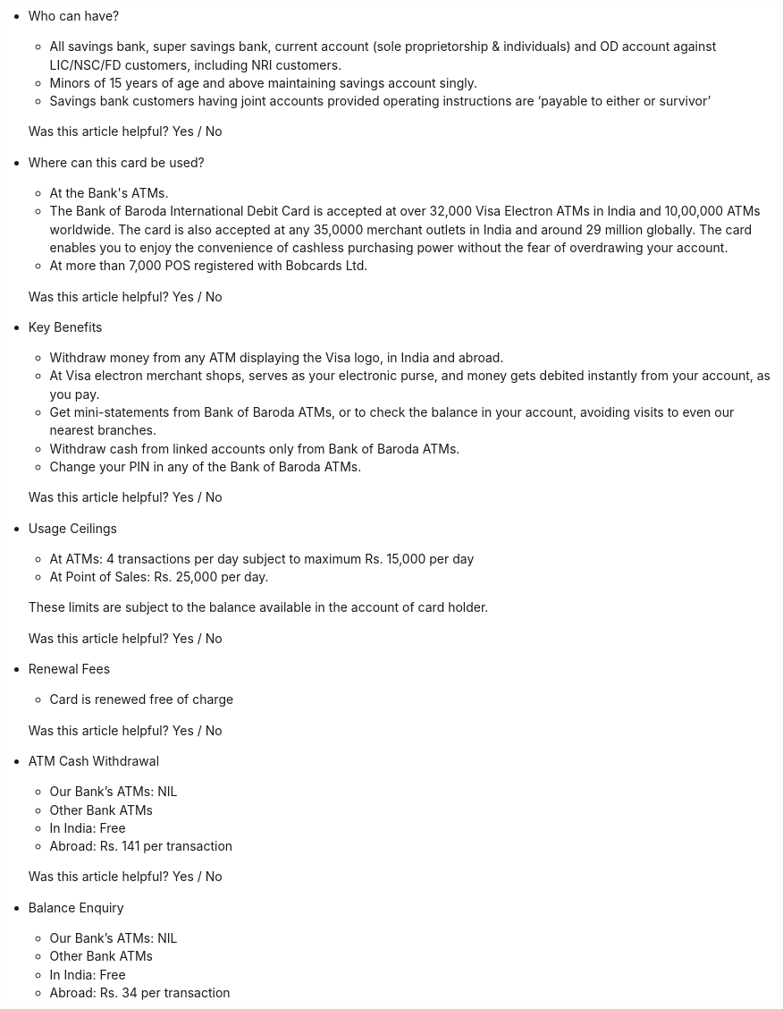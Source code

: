 *   Who can have?
    
    *   All savings bank, super savings bank, current account (sole proprietorship & individuals) and OD account against LIC/NSC/FD customers, including NRI customers.
    *   Minors of 15 years of age and above maintaining savings account singly.
    *   Savings bank customers having joint accounts provided operating instructions are ‘payable to either or survivor’
    
    Was this article helpful? Yes / No
    
*   Where can this card be used?
    
    *   At the Bank's ATMs.
    *   The Bank of Baroda International Debit Card is accepted at over 32,000 Visa Electron ATMs in India and 10,00,000 ATMs worldwide. The card is also accepted at any 35,0000 merchant outlets in India and around 29 million globally. The card enables you to enjoy the convenience of cashless purchasing power without the fear of overdrawing your account.
    *   At more than 7,000 POS registered with Bobcards Ltd.
    
    Was this article helpful? Yes / No
    
*   Key Benefits
    
    *   Withdraw money from any ATM displaying the Visa logo, in India and abroad.
    *   At Visa electron merchant shops, serves as your electronic purse, and money gets debited instantly from your account, as you pay.
    *   Get mini-statements from Bank of Baroda ATMs, or to check the balance in your account, avoiding visits to even our nearest branches.
    *   Withdraw cash from linked accounts only from Bank of Baroda ATMs.
    *   Change your PIN in any of the Bank of Baroda ATMs.
    
    Was this article helpful? Yes / No
    
*   Usage Ceilings
    
    *   At ATMs: 4 transactions per day subject to maximum Rs. 15,000 per day
    *   At Point of Sales: Rs. 25,000 per day.
    
    These limits are subject to the balance available in the account of card holder.
    
    Was this article helpful? Yes / No
    
*   Renewal Fees
    
    *   Card is renewed free of charge
    
    Was this article helpful? Yes / No
    
*   ATM Cash Withdrawal
    
    *   Our Bank’s ATMs: NIL
    *   Other Bank ATMs
    *   In India: Free
    *   Abroad: Rs. 141 per transaction
    
    Was this article helpful? Yes / No
    
*   Balance Enquiry
    
    *   Our Bank’s ATMs: NIL
    *   Other Bank ATMs
    *   In India: Free
    *   Abroad: Rs. 34 per transaction
    